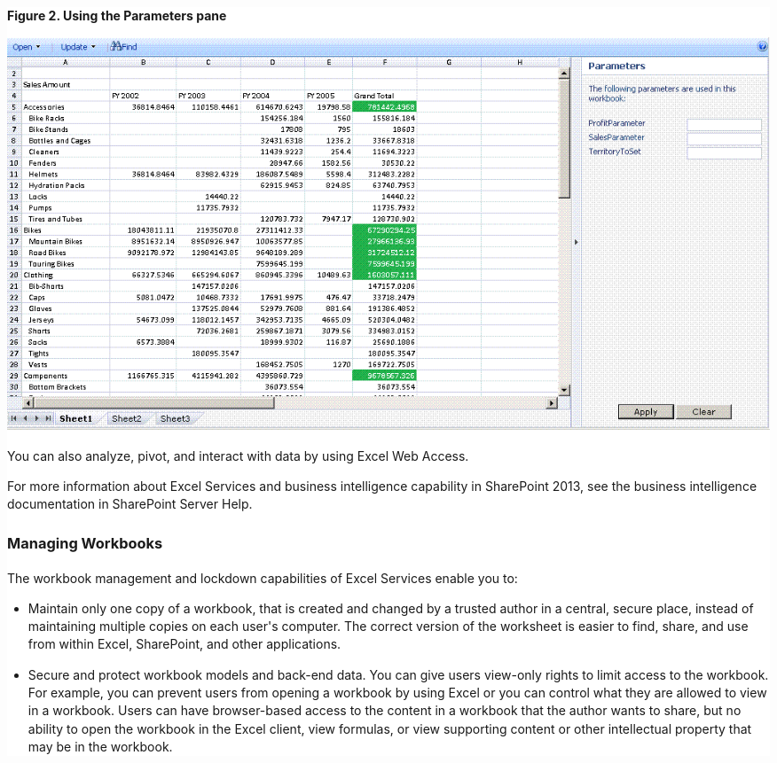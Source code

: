     
    


**Figure 2. Using the Parameters pane**

  
    
    

  
    
    
![Using the Parameters pane](images/65926095-d833-4eb2-b899-9efe40e2d540.GIF)
  
    
    
You can also analyze, pivot, and interact with data by using Excel Web Access. 
  
    
    
For more information about Excel Services and business intelligence capability in SharePoint 2013, see the business intelligence documentation in SharePoint Server Help. 
  
    
    

### Managing Workbooks

The workbook management and lockdown capabilities of Excel Services enable you to: 
  
    
    

- Maintain only one copy of a workbook, that is created and changed by a trusted author in a central, secure place, instead of maintaining multiple copies on each user's computer. The correct version of the worksheet is easier to find, share, and use from within Excel, SharePoint, and other applications. 
    
  
- Secure and protect workbook models and back-end data. You can give users view-only rights to limit access to the workbook. For example, you can prevent users from opening a workbook by using Excel or you can control what they are allowed to view in a workbook. Users can have browser-based access to the content in a workbook that the author wants to share, but no ability to open the workbook in the Excel client, view formulas, or view supporting content or other intellectual property that may be in the workbook. 
    